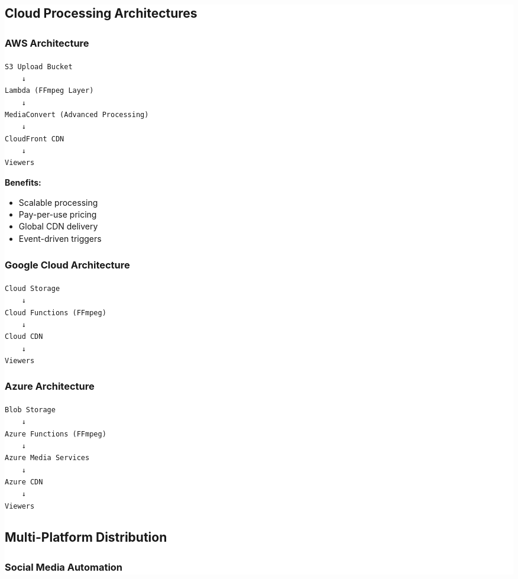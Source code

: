 ## Cloud Processing Architectures

### AWS Architecture

```
S3 Upload Bucket
    ↓
Lambda (FFmpeg Layer)
    ↓
MediaConvert (Advanced Processing)
    ↓
CloudFront CDN
    ↓
Viewers
```

**Benefits:**
- Scalable processing
- Pay-per-use pricing
- Global CDN delivery
- Event-driven triggers

### Google Cloud Architecture

```
Cloud Storage
    ↓
Cloud Functions (FFmpeg)
    ↓
Cloud CDN
    ↓
Viewers
```

### Azure Architecture

```
Blob Storage
    ↓
Azure Functions (FFmpeg)
    ↓
Azure Media Services
    ↓
Azure CDN
    ↓
Viewers
```

## Multi-Platform Distribution

### Social Media Automation
